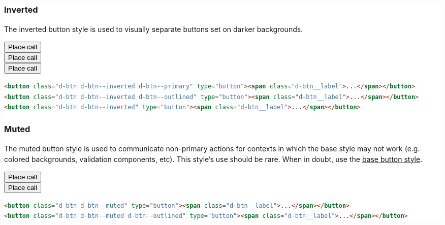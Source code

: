 ### Inverted

The inverted button style is used to visually separate buttons set on darker backgrounds.

<code-well-header bgclass="d-bgc-black-800">
  <div class="d-stack8">
    <div>
      <button class="d-btn d-btn--inverted d-btn--primary" type="button"><span class="d-btn__label">Place call</span></button>
    </div>
    <div>
      <button class="d-btn d-btn--inverted d-btn--outlined" type="button"><span class="d-btn__label">Place call</span></button>
    </div>
    <div>
      <button class="d-btn d-btn--inverted" type="button"><span class="d-btn__label">Place call</span></button>
    </div>
  </div>
</code-well-header>

```html
<button class="d-btn d-btn--inverted d-btn--primary" type="button"><span class="d-btn__label">...</span></button>
<button class="d-btn d-btn--inverted d-btn--outlined" type="button"><span class="d-btn__label">...</span></button>
<button class="d-btn d-btn--inverted" type="button"><span class="d-btn__label">...</span></button>
```

### Muted

The muted button style is used to communicate non-primary actions for contexts in which the base style may not work (e.g. colored backgrounds, validation components, etc). This style’s use should be rare. When in doubt, use the [base button style](#base).

<code-well-header>
  <div class="d-stack8">
    <div>
      <button class="d-btn d-btn--muted" type="button"><span class="d-btn__label">Place call</span></button>
    </div>
    <div>
      <button class="d-btn d-btn--muted d-btn--outlined" type="button"><span class="d-btn__label">Place call</span></button>
    </div>
  </div>
</code-well-header>

 ```html
<button class="d-btn d-btn--muted" type="button"><span class="d-btn__label">...</span></button>
<button class="d-btn d-btn--muted d-btn--outlined" type="button"><span class="d-btn__label">...</span></button>
```
